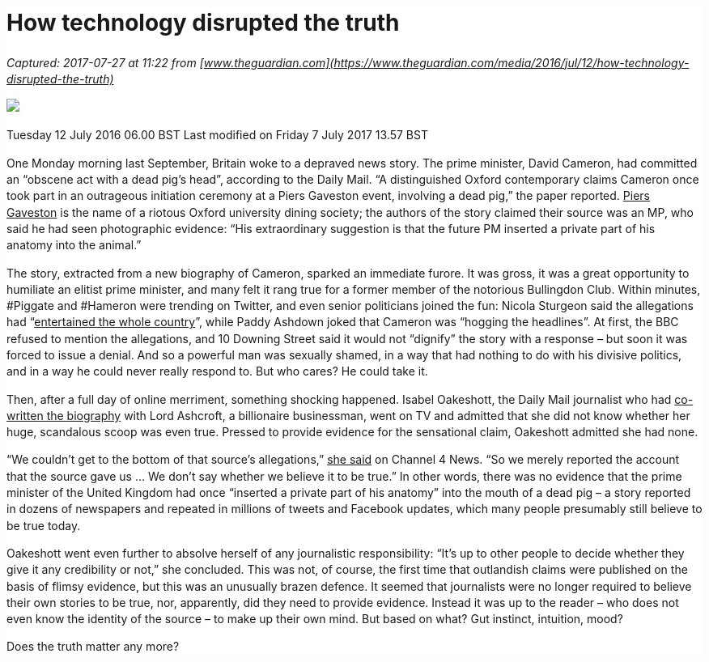 # How technology disrupted the truth

_Captured: 2017-07-27 at 11:22 from [www.theguardian.com](https://www.theguardian.com/media/2016/jul/12/how-technology-disrupted-the-truth)_

![](https://i.guim.co.uk/img/media/328e9120d07331a2458e2acdb2ba033fe1b672fe/0_0_5000_3000/master/5000.jpg?w=300&q=55&auto=format&usm=12&fit=max&s=83d32298252eed52e90db76bc561d34d)

Tuesday 12 July 2016 06.00 BST Last modified on Friday 7 July 2017 13.57 BST

One Monday morning last September, Britain woke to a depraved news story. The prime minister, David Cameron, had committed an “obscene act with a dead pig’s head”, according to the Daily Mail. “A distinguished Oxford contemporary claims Cameron once took part in an outrageous initiation ceremony at a Piers Gaveston event, involving a dead pig,” the paper reported. [Piers Gaveston](https://www.theguardian.com/commentisfree/2015/sep/21/dead-pigs-piers-gaveston-piggate-david-cameron) is the name of a riotous Oxford university dining society; the authors of the story claimed their source was an MP, who said he had seen photographic evidence: “His extraordinary suggestion is that the future PM inserted a private part of his anatomy into the animal.”

The story, extracted from a new biography of Cameron, sparked an immediate furore. It was gross, it was a great opportunity to humiliate an elitist prime minister, and many felt it rang true for a former member of the notorious Bullingdon Club. Within minutes, #Piggate and #Hameron were trending on Twitter, and even senior politicians joined the fun: Nicola Sturgeon said the allegations had “[entertained the whole country](https://www.theguardian.com/politics/blog/live/2015/sep/21/cameron-hit-by-student-drugs-and-debauchery-allegations-in-ashcroft-biography-politics-live#block-55ffe013e4b00e7fa159817c)”, while Paddy Ashdown joked that Cameron was “hogging the headlines”. At first, the BBC refused to mention the allegations, and 10 Downing Street said it would not “dignify” the story with a response – but soon it was forced to issue a denial. And so a powerful man was sexually shamed, in a way that had nothing to do with his divisive politics, and in a way he could never really respond to. But who cares? He could take it.

Then, after a full day of online merriment, something shocking happened. Isabel Oakeshott, the Daily Mail journalist who had [co-written the biography](https://www.theguardian.com/books/2015/oct/08/call-me-dave-the-unauthorised-biography-michael-ashcroft-isabel-oakeshott-review) with Lord Ashcroft, a billionaire businessman, went on TV and admitted that she did not know whether her huge, scandalous scoop was even true. Pressed to provide evidence for the sensational claim, Oakeshott admitted she had none.

“We couldn’t get to the bottom of that source’s allegations,” [she said](https://www.youtube.com/watch?v=rm_Bli5h0Ns) on Channel 4 News. “So we merely reported the account that the source gave us … We don’t say whether we believe it to be true.” In other words, there was no evidence that the prime minister of the United Kingdom had once “inserted a private part of his anatomy” into the mouth of a dead pig – a story reported in dozens of newspapers and repeated in millions of tweets and Facebook updates, which many people presumably still believe to be true today.

Oakeshott went even further to absolve herself of any journalistic responsibility: “It’s up to other people to decide whether they give it any credibility or not,” she concluded. This was not, of course, the first time that outlandish claims were published on the basis of flimsy evidence, but this was an unusually brazen defence. It seemed that journalists were no longer required to believe their own stories to be true, nor, apparently, did they need to provide evidence. Instead it was up to the reader – who does not even know the identity of the source – to make up their own mind. But based on what? Gut instinct, intuition, mood?

Does the truth matter any more?
